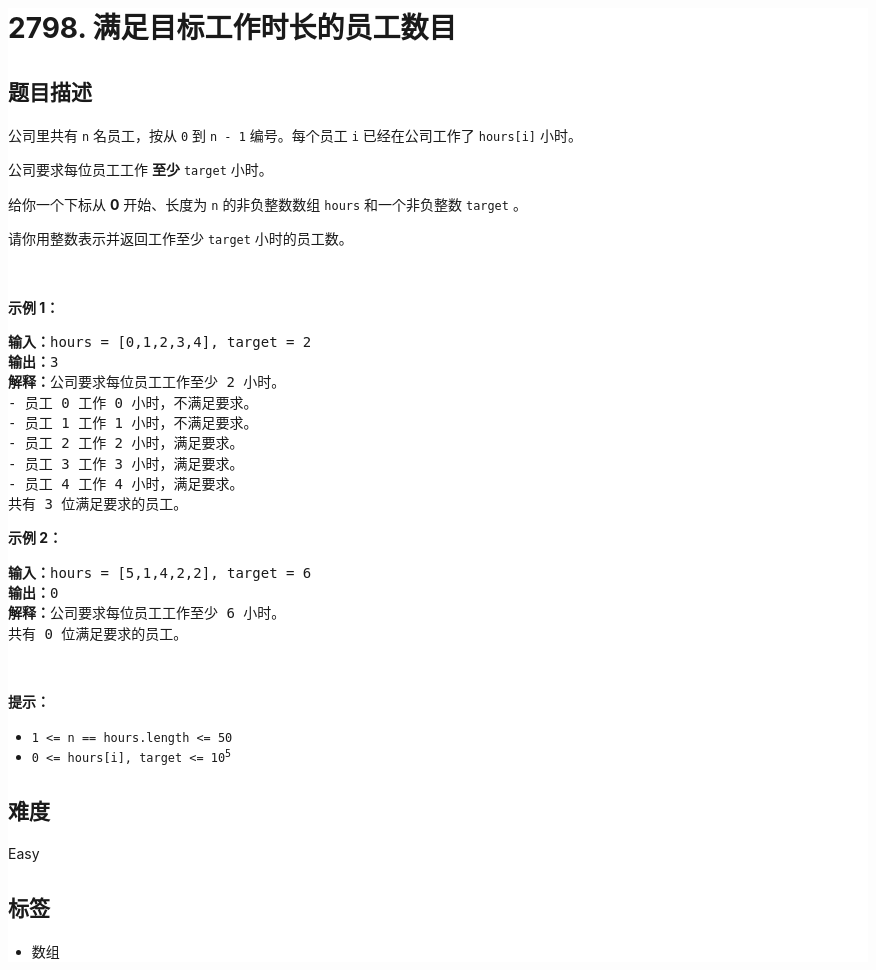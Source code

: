 # 2798. 满足目标工作时长的员工数目

## 题目描述

<p>公司里共有 <code>n</code> 名员工，按从 <code>0</code> 到 <code>n - 1</code> 编号。每个员工 <code>i</code> 已经在公司工作了 <code>hours[i]</code> 小时。</p>

<p>公司要求每位员工工作&nbsp;<strong>至少</strong> <code>target</code> 小时。</p>

<p>给你一个下标从 <strong>0</strong> 开始、长度为 <code>n</code> 的非负整数数组 <code>hours</code> 和一个非负整数 <code>target</code> 。</p>

<p>请你用整数表示并返回工作至少 <code>target</code> 小时的员工数。</p>

<p>&nbsp;</p>

<p><strong>示例 1：</strong></p>

<pre><strong>输入：</strong>hours = [0,1,2,3,4], target = 2
<strong>输出：</strong>3
<strong>解释：</strong>公司要求每位员工工作至少 2 小时。
- 员工 0 工作 0 小时，不满足要求。
- 员工 1 工作 1 小时，不满足要求。
- 员工 2 工作 2 小时，满足要求。
- 员工 3 工作 3 小时，满足要求。
- 员工 4 工作 4 小时，满足要求。
共有 3 位满足要求的员工。
</pre>

<p><strong>示例 2：</strong></p>

<pre><strong>输入：</strong>hours = [5,1,4,2,2], target = 6
<strong>输出：</strong>0
<strong>解释：</strong>公司要求每位员工工作至少 6 小时。
共有 0 位满足要求的员工。
</pre>

<p>&nbsp;</p>

<p><strong>提示：</strong></p>

<ul>
	<li><code>1 &lt;= n == hours.length &lt;= 50</code></li>
	<li><code>0 &lt;=&nbsp;hours[i], target &lt;= 10<sup>5</sup></code></li>
</ul>


## 难度

Easy

## 标签

- 数组
